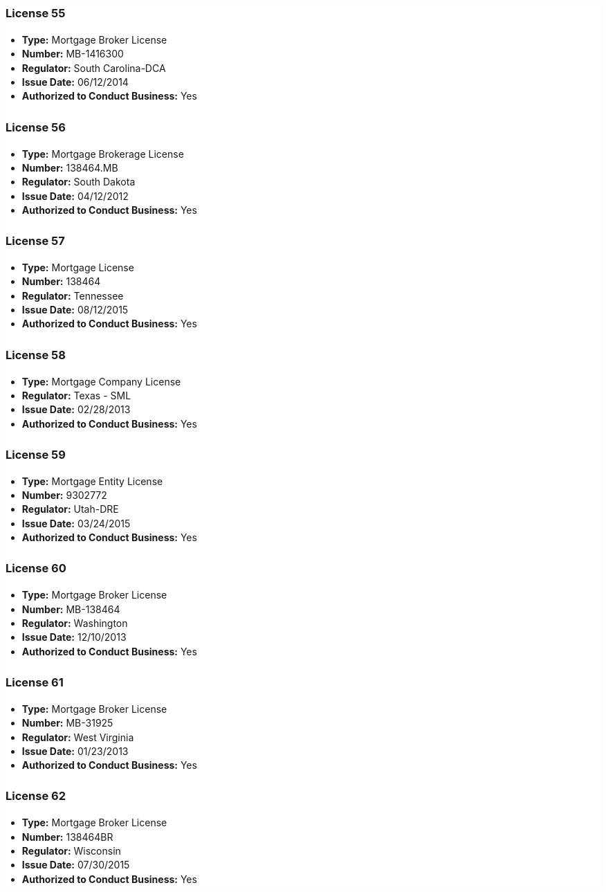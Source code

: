 ### License 55
- **Type:** Mortgage Broker License
- **Number:** MB-1416300
- **Regulator:** South Carolina-DCA
- **Issue Date:** 06/12/2014
- **Authorized to Conduct Business:** Yes

### License 56
- **Type:** Mortgage Brokerage License
- **Number:** 138464.MB
- **Regulator:** South Dakota
- **Issue Date:** 04/12/2012
- **Authorized to Conduct Business:** Yes

### License 57
- **Type:** Mortgage License
- **Number:** 138464
- **Regulator:** Tennessee
- **Issue Date:** 08/12/2015
- **Authorized to Conduct Business:** Yes

### License 58
- **Type:** Mortgage Company License
- **Regulator:** Texas - SML
- **Issue Date:** 02/28/2013
- **Authorized to Conduct Business:** Yes

### License 59
- **Type:** Mortgage Entity License
- **Number:** 9302772
- **Regulator:** Utah-DRE
- **Issue Date:** 03/24/2015
- **Authorized to Conduct Business:** Yes

### License 60
- **Type:** Mortgage Broker License
- **Number:** MB-138464
- **Regulator:** Washington
- **Issue Date:** 12/10/2013
- **Authorized to Conduct Business:** Yes

### License 61
- **Type:** Mortgage Broker License
- **Number:** MB-31925
- **Regulator:** West Virginia
- **Issue Date:** 01/23/2013
- **Authorized to Conduct Business:** Yes

### License 62
- **Type:** Mortgage Broker License
- **Number:** 138464BR
- **Regulator:** Wisconsin
- **Issue Date:** 07/30/2015
- **Authorized to Conduct Business:** Yes
